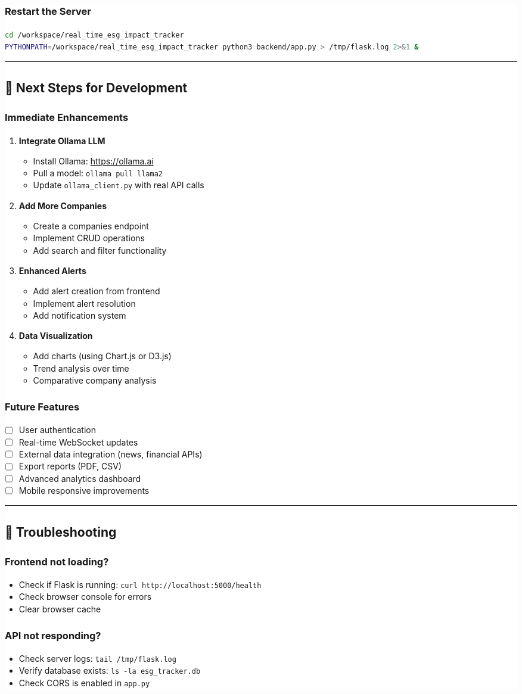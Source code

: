 ### Restart the Server
```bash
cd /workspace/real_time_esg_impact_tracker
PYTHONPATH=/workspace/real_time_esg_impact_tracker python3 backend/app.py > /tmp/flask.log 2>&1 &
```

---

## 📝 Next Steps for Development

### Immediate Enhancements
1. **Integrate Ollama LLM**
   - Install Ollama: https://ollama.ai
   - Pull a model: `ollama pull llama2`
   - Update `ollama_client.py` with real API calls

2. **Add More Companies**
   - Create a companies endpoint
   - Implement CRUD operations
   - Add search and filter functionality

3. **Enhanced Alerts**
   - Add alert creation from frontend
   - Implement alert resolution
   - Add notification system

4. **Data Visualization**
   - Add charts (using Chart.js or D3.js)
   - Trend analysis over time
   - Comparative company analysis

### Future Features
- [ ] User authentication
- [ ] Real-time WebSocket updates
- [ ] External data integration (news, financial APIs)
- [ ] Export reports (PDF, CSV)
- [ ] Advanced analytics dashboard
- [ ] Mobile responsive improvements

---

## 🐛 Troubleshooting

### Frontend not loading?
- Check if Flask is running: `curl http://localhost:5000/health`
- Check browser console for errors
- Clear browser cache

### API not responding?
- Check server logs: `tail /tmp/flask.log`
- Verify database exists: `ls -la esg_tracker.db`
- Check CORS is enabled in `app.py`
